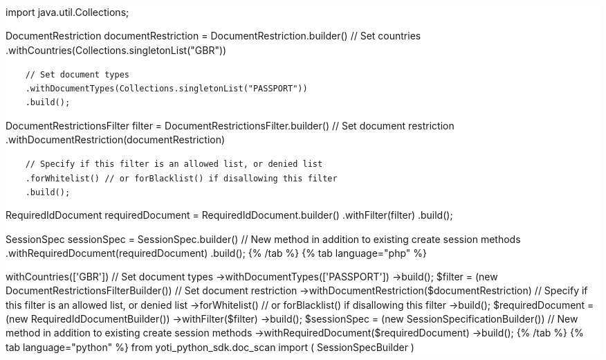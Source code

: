 import java.util.Collections;

DocumentRestriction documentRestriction = DocumentRestriction.builder()
        // Set countries
        .withCountries(Collections.singletonList("GBR"))

        // Set document types
        .withDocumentTypes(Collections.singletonList("PASSPORT"))
        .build();

DocumentRestrictionsFilter filter = DocumentRestrictionsFilter.builder()
        // Set document restriction
        .withDocumentRestriction(documentRestriction)

        // Specify if this filter is an allowed list, or denied list
        .forWhitelist() // or forBlacklist() if disallowing this filter
        .build();

RequiredIdDocument requiredDocument = RequiredIdDocument.builder()
        .withFilter(filter)
        .build();

SessionSpec sessionSpec = SessionSpec.builder()
        // New method in addition to existing create session methods
        .withRequiredDocument(requiredDocument)
        .build();
{% /tab %}
{% tab language="php" %}
<?php

use Yoti\DocScan\Session\Create\SessionSpecificationBuilder;
use Yoti\DocScan\Session\Create\Filters\Document\DocumentRestrictionBuilder;
use Yoti\DocScan\Session\Create\Filters\Document\DocumentRestrictionsFilterBuilder;
use Yoti\DocScan\Session\Create\Filters\RequiredIdDocumentBuilder;

$documentRestriction = (new DocumentRestrictionBuilder())
    // Set countries
    ->withCountries(['GBR'])

    // Set document types
    ->withDocumentTypes(['PASSPORT'])
    ->build();

$filter = (new DocumentRestrictionsFilterBuilder())
    // Set document restriction
    ->withDocumentRestriction($documentRestriction)

    // Specify if this filter is an allowed list, or denied list
    ->forWhitelist() // or forBlacklist() if disallowing this filter
    ->build();

$requiredDocument = (new RequiredIdDocumentBuilder())
    ->withFilter($filter)
    ->build();

$sessionSpec = (new SessionSpecificationBuilder())
    // New method in addition to existing create session methods
    ->withRequiredDocument($requiredDocument)
    ->build();
{% /tab %}
{% tab language="python" %}
from yoti_python_sdk.doc_scan import (
    SessionSpecBuilder
)
